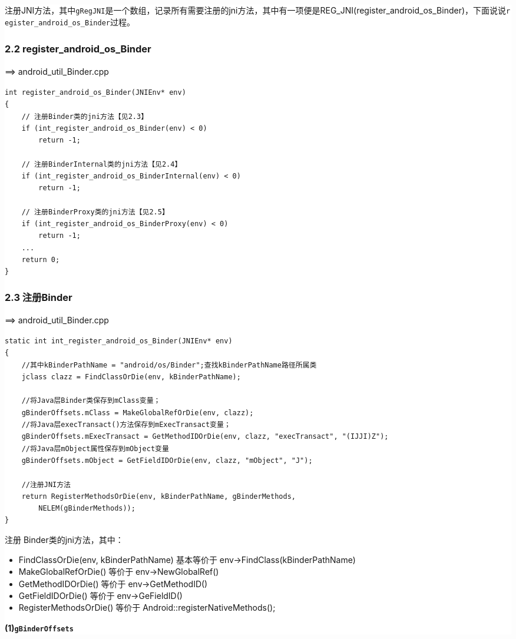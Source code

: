 注册JNI方法，其中`gRegJNI`是一个数组，记录所有需要注册的jni方法，其中有一项便是REG_JNI(register_android_os_Binder)，下面说说`register_android_os_Binder`过程。

### 2.2 register_android_os_Binder

==> android_util_Binder.cpp

    int register_android_os_Binder(JNIEnv* env)
    {
        // 注册Binder类的jni方法【见2.3】
        if (int_register_android_os_Binder(env) < 0)
            return -1;

        // 注册BinderInternal类的jni方法【见2.4】
        if (int_register_android_os_BinderInternal(env) < 0)
            return -1;

        // 注册BinderProxy类的jni方法【见2.5】
        if (int_register_android_os_BinderProxy(env) < 0)
            return -1;
        ...
        return 0;
    }

### 2.3 注册Binder

==> android_util_Binder.cpp

    static int int_register_android_os_Binder(JNIEnv* env)
    {
        //其中kBinderPathName = "android/os/Binder";查找kBinderPathName路径所属类
        jclass clazz = FindClassOrDie(env, kBinderPathName);

        //将Java层Binder类保存到mClass变量；
        gBinderOffsets.mClass = MakeGlobalRefOrDie(env, clazz);
        //将Java层execTransact()方法保存到mExecTransact变量；
        gBinderOffsets.mExecTransact = GetMethodIDOrDie(env, clazz, "execTransact", "(IJJI)Z");
        //将Java层mObject属性保存到mObject变量
        gBinderOffsets.mObject = GetFieldIDOrDie(env, clazz, "mObject", "J");

        //注册JNI方法
        return RegisterMethodsOrDie(env, kBinderPathName, gBinderMethods,
            NELEM(gBinderMethods));
    }


注册    Binder类的jni方法，其中：

- FindClassOrDie(env, kBinderPathName) 基本等价于 env->FindClass(kBinderPathName)
- MakeGlobalRefOrDie() 等价于 env->NewGlobalRef()
- GetMethodIDOrDie() 等价于 env->GetMethodID()
- GetFieldIDOrDie() 等价于 env->GeFieldID()
- RegisterMethodsOrDie() 等价于 Android::registerNativeMethods();

**(1)`gBinderOffsets`**
